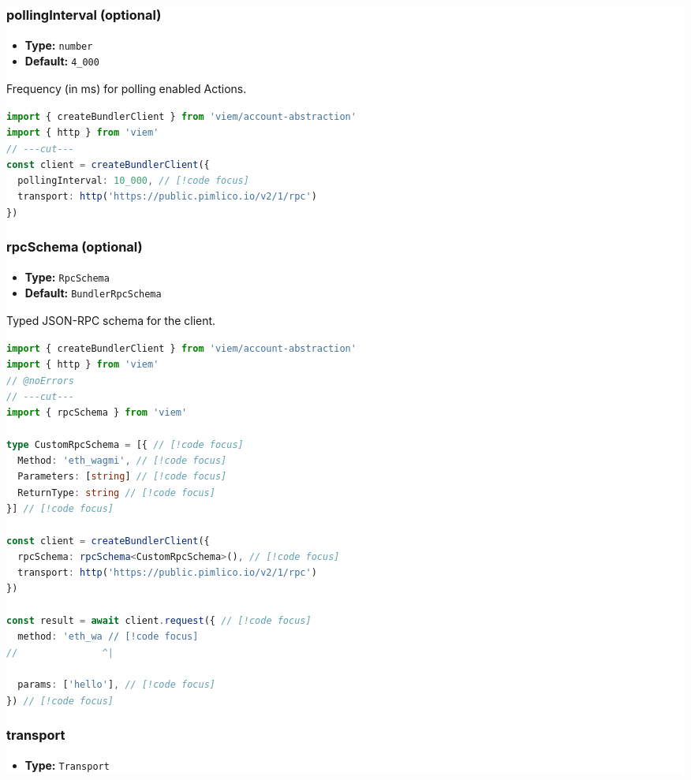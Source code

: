 ### pollingInterval (optional)

- **Type:** `number`
- **Default:** `4_000`

Frequency (in ms) for polling enabled Actions.

```ts twoslash
import { createBundlerClient } from 'viem/account-abstraction'
import { http } from 'viem'
// ---cut---
const client = createBundlerClient({
  pollingInterval: 10_000, // [!code focus]
  transport: http('https://public.pimlico.io/v2/1/rpc')
})
```

### rpcSchema (optional)

- **Type:** `RpcSchema`
- **Default:** `BundlerRpcSchema`

Typed JSON-RPC schema for the client.

```ts twoslash
import { createBundlerClient } from 'viem/account-abstraction'
import { http } from 'viem'
// @noErrors
// ---cut---
import { rpcSchema } from 'viem'

type CustomRpcSchema = [{ // [!code focus]
  Method: 'eth_wagmi', // [!code focus]
  Parameters: [string] // [!code focus]
  ReturnType: string // [!code focus]
}] // [!code focus]

const client = createBundlerClient({
  rpcSchema: rpcSchema<CustomRpcSchema>(), // [!code focus]
  transport: http('https://public.pimlico.io/v2/1/rpc')
})

const result = await client.request({ // [!code focus]
  method: 'eth_wa // [!code focus] 
//               ^|

  params: ['hello'], // [!code focus]
}) // [!code focus]
```

### transport

- **Type:** `Transport`
